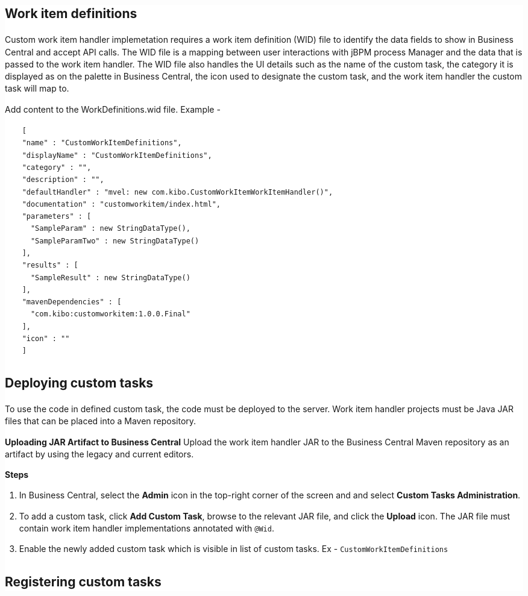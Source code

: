 ## Work item definitions

Custom work item handler implemetation requires a work item definition (WID) file to identify the data fields to show in Business Central and accept API calls. The WID file is a mapping between user interactions with jBPM process Manager and the data that is passed to the work item handler. 
The WID file also handles the UI details such as the name of the custom task, the category it is displayed as on the palette in Business Central, the icon used to designate the custom task, and the work item handler the custom task will map to.

Add content to the WorkDefinitions.wid file. 
	Example - 
```
	[
    "name" : "CustomWorkItemDefinitions",
    "displayName" : "CustomWorkItemDefinitions",
    "category" : "",
    "description" : "",
    "defaultHandler" : "mvel: new com.kibo.CustomWorkItemWorkItemHandler()",
    "documentation" : "customworkitem/index.html",
    "parameters" : [
      "SampleParam" : new StringDataType(),
      "SampleParamTwo" : new StringDataType()
    ],
    "results" : [
      "SampleResult" : new StringDataType()
    ],
    "mavenDependencies" : [
      "com.kibo:customworkitem:1.0.0.Final"
    ],
    "icon" : ""
	]
```
	
##  Deploying custom tasks

To use the code in defined custom task, the code must be deployed to the server. Work item handler projects must be Java JAR files that can be placed into a Maven repository.

__Uploading JAR Artifact to Business Central__
Upload the work item handler JAR to the Business Central Maven repository as an artifact by using the legacy and current editors.

__Steps__

1. In Business Central, select the __Admin__ icon in the top-right corner of the screen and and select __Custom Tasks Administration__.

1. To add a custom task, click __Add Custom Task__, browse to the relevant JAR file, and click the __Upload__ icon. The JAR file must contain work item handler implementations annotated with `@Wid`.

1. Enable the newly added custom task which is visible in list of custom tasks. Ex - `CustomWorkItemDefinitions`

## Registering custom tasks
